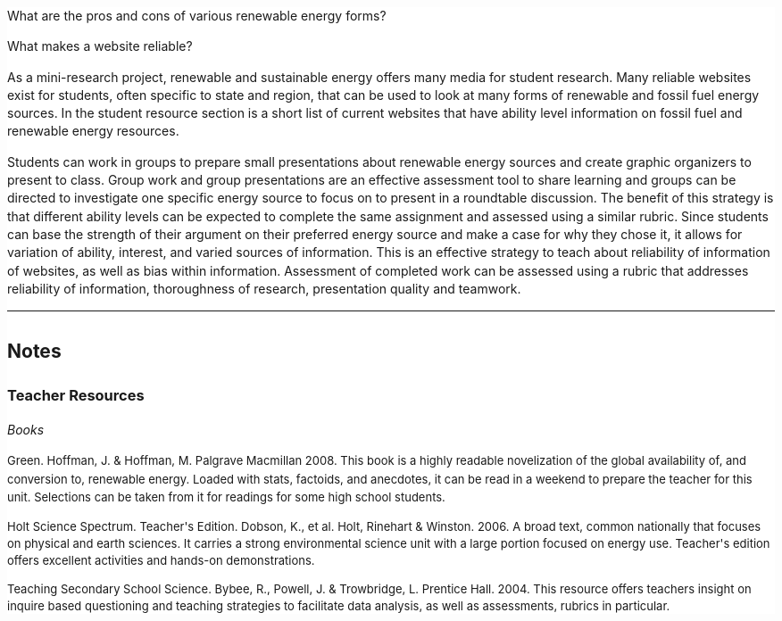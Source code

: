   What are the pros and cons of various renewable energy forms?
 </p>
 <p>
  What makes a website reliable?
 </p>
<p>
  As a mini-research project, renewable and sustainable energy offers many media for student research. Many reliable websites exist for students, often specific to state and region, that can be used to look at many forms of renewable and fossil fuel energy sources. In the student resource section is a short list of current websites that have ability level information on fossil fuel and renewable energy resources.
 </p>
<p>
  Students can work in groups to prepare small presentations about renewable energy sources and create graphic organizers to present to class. Group work and group presentations are an effective assessment tool to share learning and groups can be directed to investigate one specific energy source to focus on to present in a roundtable discussion. The benefit of this strategy is that different ability levels can be expected to complete the same assignment and assessed using a similar rubric. Since students can base the strength of their argument on their preferred energy source and make a case for why they chose it, it allows for variation of ability, interest, and varied sources of information. This is an effective strategy to teach about reliability of information of websites, as well as bias within information. Assessment of completed work can be assessed using a rubric that addresses reliability of information, thoroughness of research, presentation quality and teamwork.
 </p>

<hr/>
 <h2>
  Notes
 </h2>
<h3>
  Teacher Resources
 </h3>
 <p>
  <i>
   Books
  </i>
 </p>
 <p>
  <font size="-1">
   <p>
    Green. Hoffman, J. &amp; Hoffman, M. Palgrave Macmillan 2008. This book is a highly readable novelization of the global availability of, and conversion to, renewable energy. Loaded with stats, factoids, and anecdotes, it can be read in a weekend to prepare the teacher for this unit. Selections can be taken from it for readings for some high school students.
   </p>
<p>
    Holt Science Spectrum. Teacher's Edition. Dobson, K., et al. Holt, Rinehart &amp; Winston. 2006. A broad text, common nationally that focuses on physical and earth sciences. It carries a strong environmental science unit with a large portion focused on energy use. Teacher's edition offers excellent activities and hands-on demonstrations.
   </p>
<p>
    Teaching Secondary School Science. Bybee, R., Powell, J. &amp; Trowbridge, L. Prentice Hall. 2004. This resource offers teachers insight on inquire based questioning and teaching strategies to facilitate data analysis, as well as assessments, rubrics in particular.
   </p>
